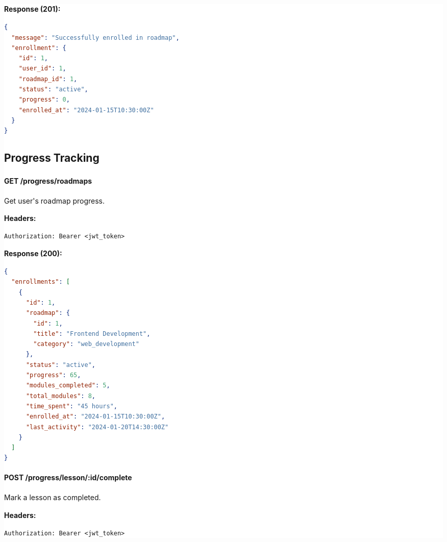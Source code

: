 **Response (201):**
```json
{
  "message": "Successfully enrolled in roadmap",
  "enrollment": {
    "id": 1,
    "user_id": 1,
    "roadmap_id": 1,
    "status": "active",
    "progress": 0,
    "enrolled_at": "2024-01-15T10:30:00Z"
  }
}
```

## Progress Tracking

#### GET /progress/roadmaps
Get user's roadmap progress.

**Headers:**
```
Authorization: Bearer <jwt_token>
```

**Response (200):**
```json
{
  "enrollments": [
    {
      "id": 1,
      "roadmap": {
        "id": 1,
        "title": "Frontend Development",
        "category": "web_development"
      },
      "status": "active",
      "progress": 65,
      "modules_completed": 5,
      "total_modules": 8,
      "time_spent": "45 hours",
      "enrolled_at": "2024-01-15T10:30:00Z",
      "last_activity": "2024-01-20T14:30:00Z"
    }
  ]
}
```

#### POST /progress/lesson/:id/complete
Mark a lesson as completed.

**Headers:**
```
Authorization: Bearer <jwt_token>
```
